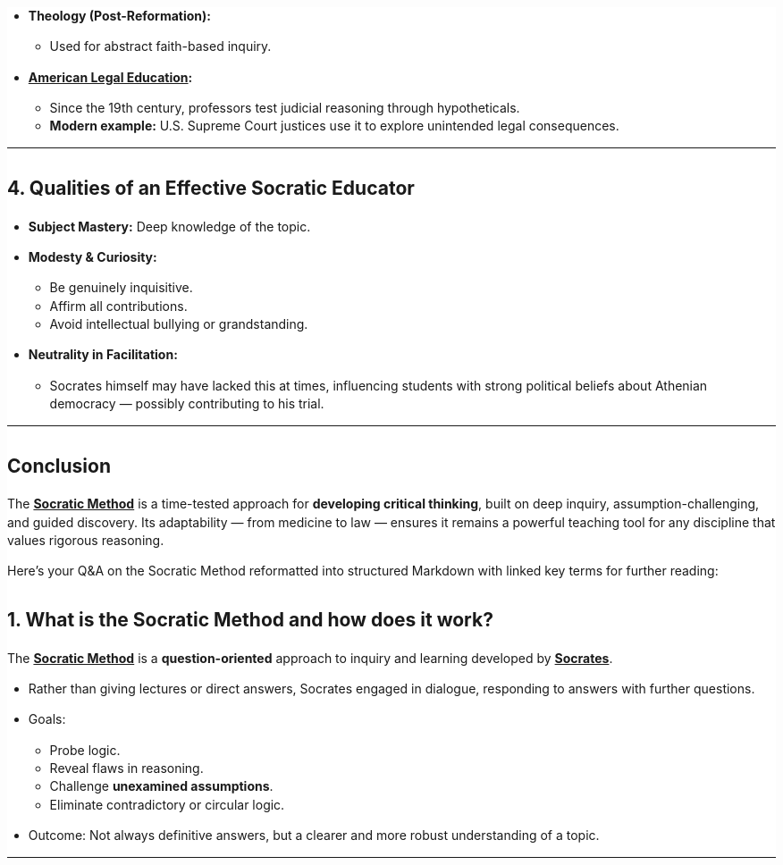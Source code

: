 * **Theology (Post-Reformation):**

  * Used for abstract faith-based inquiry.

* **[American Legal Education](https://en.wikipedia.org/wiki/Socratic_method#In_law):**

  * Since the 19th century, professors test judicial reasoning through hypotheticals.
  * **Modern example:** U.S. Supreme Court justices use it to explore unintended legal consequences.

---

## **4. Qualities of an Effective Socratic Educator**

* **Subject Mastery:** Deep knowledge of the topic.

* **Modesty & Curiosity:**

  * Be genuinely inquisitive.
  * Affirm all contributions.
  * Avoid intellectual bullying or grandstanding.

* **Neutrality in Facilitation:**

  * Socrates himself may have lacked this at times, influencing students with strong political beliefs about Athenian democracy — possibly contributing to his trial.

---

## **Conclusion**

The **[Socratic Method](https://en.wikipedia.org/wiki/Socratic_method)** is a time-tested approach for **developing critical thinking**, built on deep inquiry, assumption-challenging, and guided discovery.
Its adaptability — from medicine to law — ensures it remains a powerful teaching tool for any discipline that values rigorous reasoning.

Here’s your Q\&A on the Socratic Method reformatted into structured Markdown with linked key terms for further reading:


## **1. What is the Socratic Method and how does it work?**

The **[Socratic Method](https://en.wikipedia.org/wiki/Socratic_method)** is a **question-oriented** approach to inquiry and learning developed by **[Socrates](https://en.wikipedia.org/wiki/Socrates)**.

* Rather than giving lectures or direct answers, Socrates engaged in dialogue, responding to answers with further questions.
* Goals:

  * Probe logic.
  * Reveal flaws in reasoning.
  * Challenge **unexamined assumptions**.
  * Eliminate contradictory or circular logic.
* Outcome: Not always definitive answers, but a clearer and more robust understanding of a topic.

---